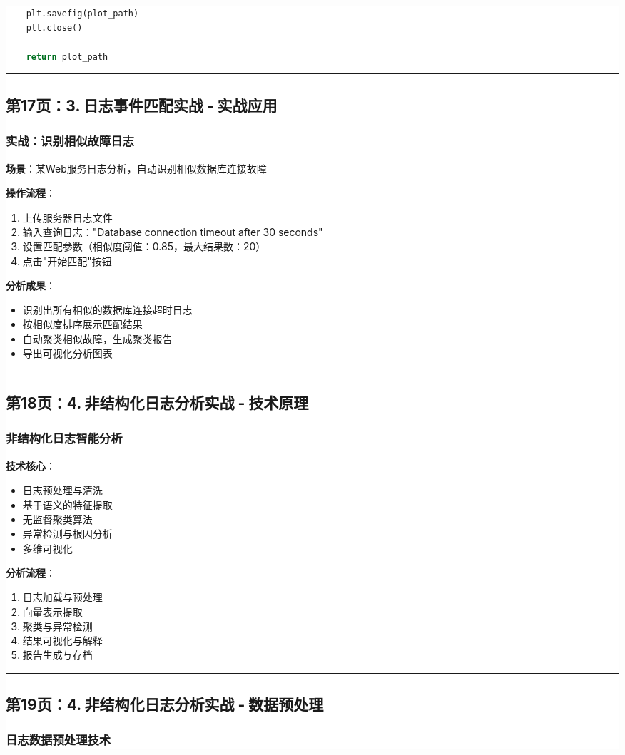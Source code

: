 ```python
    plt.savefig(plot_path)
    plt.close()
    
    return plot_path
```

---

## 第17页：3. 日志事件匹配实战 - 实战应用

### 实战：识别相似故障日志

**场景**：某Web服务日志分析，自动识别相似数据库连接故障

**操作流程**：
1. 上传服务器日志文件
2. 输入查询日志："Database connection timeout after 30 seconds"
3. 设置匹配参数（相似度阈值：0.85，最大结果数：20）
4. 点击"开始匹配"按钮

**分析成果**：
- 识别出所有相似的数据库连接超时日志
- 按相似度排序展示匹配结果
- 自动聚类相似故障，生成聚类报告
- 导出可视化分析图表

---

## 第18页：4. 非结构化日志分析实战 - 技术原理

### 非结构化日志智能分析

**技术核心**：
- 日志预处理与清洗
- 基于语义的特征提取
- 无监督聚类算法
- 异常检测与根因分析
- 多维可视化

**分析流程**：
1. 日志加载与预处理
2. 向量表示提取
3. 聚类与异常检测
4. 结果可视化与解释
5. 报告生成与存档

---

## 第19页：4. 非结构化日志分析实战 - 数据预处理

### 日志数据预处理技术
